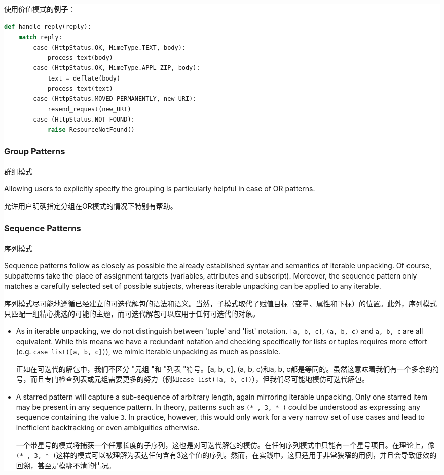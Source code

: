 使用价值模式的**例子**：

```python
def handle_reply(reply):
    match reply:
        case (HttpStatus.OK, MimeType.TEXT, body):
            process_text(body)
        case (HttpStatus.OK, MimeType.APPL_ZIP, body):
            text = deflate(body)
            process_text(text)
        case (HttpStatus.MOVED_PERMANENTLY, new_URI):
            resend_request(new_URI)
        case (HttpStatus.NOT_FOUND):
            raise ResourceNotFound()
```

### [Group Patterns](https://github.com/icexmoon/PEP-CN/blob/main/peps/PEP%20635%20--%20Structural%20Pattern%20Matching%20Motivation%20and%20Rationale.md#id25)

群组模式

Allowing users to explicitly specify the grouping is particularly helpful in case of OR patterns.

允许用户明确指定分组在OR模式的情况下特别有帮助。

### [Sequence Patterns](https://github.com/icexmoon/PEP-CN/blob/main/peps/PEP%20635%20--%20Structural%20Pattern%20Matching%20Motivation%20and%20Rationale.md#id26)

序列模式

Sequence patterns follow as closely as possible the already established syntax and semantics of iterable unpacking. Of course, subpatterns take the place of assignment targets (variables, attributes and subscript). Moreover, the sequence pattern only matches a carefully selected set of possible subjects, whereas iterable unpacking can be applied to any iterable.

序列模式尽可能地遵循已经建立的可迭代解包的语法和语义。当然，子模式取代了赋值目标（变量、属性和下标）的位置。此外，序列模式只匹配一组精心挑选的可能的主题，而可迭代解包可以应用于任何可迭代的对象。

- As in iterable unpacking, we do not distinguish between 'tuple' and 'list' notation. `[a, b, c]`, `(a, b, c)` and `a, b, c` are all equivalent. While this means we have a redundant notation and checking specifically for lists or tuples requires more effort (e.g. `case list([a, b, c])`), we mimic iterable unpacking as much as possible.

  正如在可迭代的解包中，我们不区分 "元组 "和 "列表 "符号。[a, b, c], (a, b, c)和a, b, c都是等同的。虽然这意味着我们有一个多余的符号，而且专门检查列表或元组需要更多的努力（例如`case list([a, b, c])`），但我们尽可能地模仿可迭代解包。

- A starred pattern will capture a sub-sequence of arbitrary length, again mirroring iterable unpacking. Only one starred item may be present in any sequence pattern. In theory, patterns such as `(*_, 3, *_)` could be understood as expressing any sequence containing the value `3`. In practice, however, this would only work for a very narrow set of use cases and lead to inefficient backtracking or even ambiguities otherwise.

  一个带星号的模式将捕获一个任意长度的子序列，这也是对可迭代解包的模仿。在任何序列模式中只能有一个星号项目。在理论上，像`(*_, 3, *_)`这样的模式可以被理解为表达任何含有3这个值的序列。然而，在实践中，这只适用于非常狭窄的用例，并且会导致低效的回溯，甚至是模糊不清的情况。
